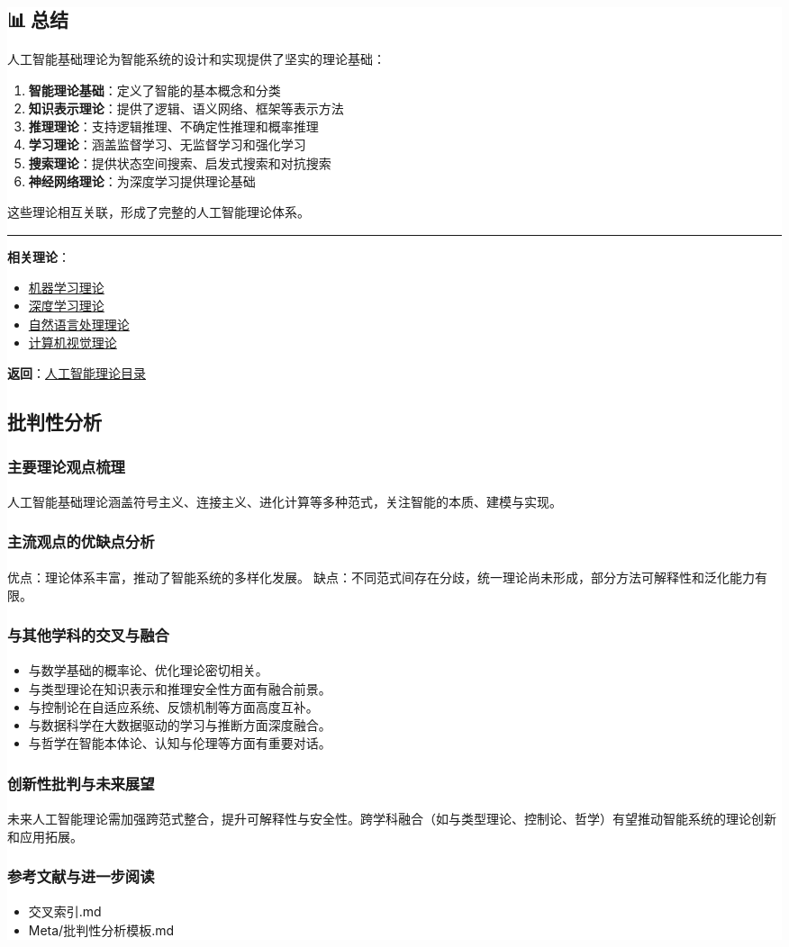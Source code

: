 
## 📊 总结

人工智能基础理论为智能系统的设计和实现提供了坚实的理论基础：

1. **智能理论基础**：定义了智能的基本概念和分类
2. **知识表示理论**：提供了逻辑、语义网络、框架等表示方法
3. **推理理论**：支持逻辑推理、不确定性推理和概率推理
4. **学习理论**：涵盖监督学习、无监督学习和强化学习
5. **搜索理论**：提供状态空间搜索、启发式搜索和对抗搜索
6. **神经网络理论**：为深度学习提供理论基础

这些理论相互关联，形成了完整的人工智能理论体系。

---

**相关理论**：

- [机器学习理论](README.md)
- [深度学习理论](README.md)
- [自然语言处理理论](README.md)
- [计算机视觉理论](README.md)

**返回**：[人工智能理论目录](README.md)

## 批判性分析

### 主要理论观点梳理

人工智能基础理论涵盖符号主义、连接主义、进化计算等多种范式，关注智能的本质、建模与实现。

### 主流观点的优缺点分析

优点：理论体系丰富，推动了智能系统的多样化发展。
缺点：不同范式间存在分歧，统一理论尚未形成，部分方法可解释性和泛化能力有限。

### 与其他学科的交叉与融合

- 与数学基础的概率论、优化理论密切相关。
- 与类型理论在知识表示和推理安全性方面有融合前景。
- 与控制论在自适应系统、反馈机制等方面高度互补。
- 与数据科学在大数据驱动的学习与推断方面深度融合。
- 与哲学在智能本体论、认知与伦理等方面有重要对话。

### 创新性批判与未来展望

未来人工智能理论需加强跨范式整合，提升可解释性与安全性。跨学科融合（如与类型理论、控制论、哲学）有望推动智能系统的理论创新和应用拓展。

### 参考文献与进一步阅读

- 交叉索引.md
- Meta/批判性分析模板.md
